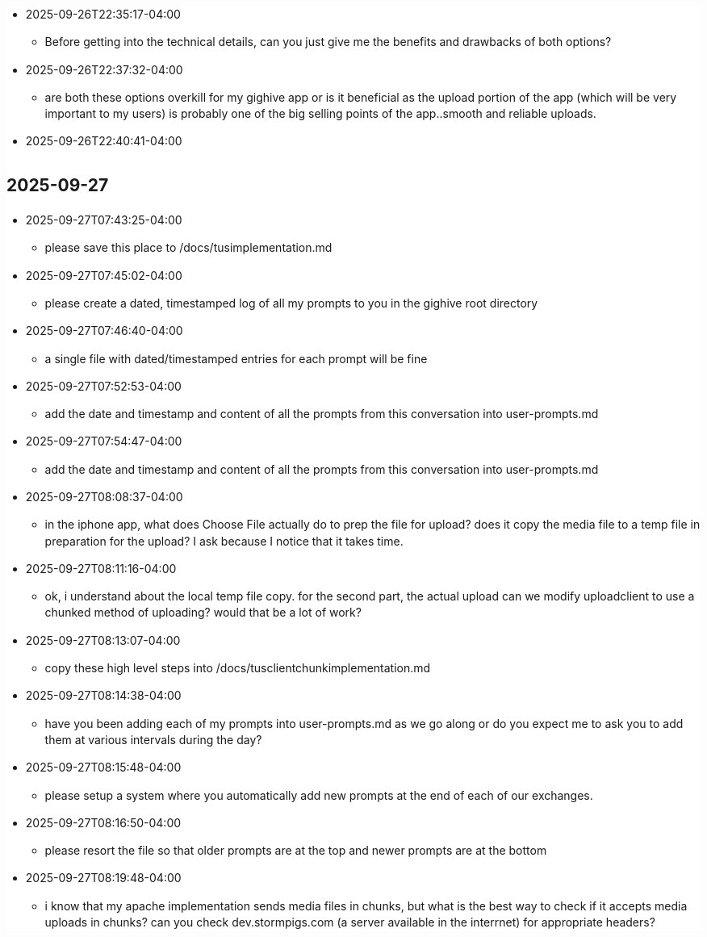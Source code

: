 - 2025-09-26T22:35:17-04:00
  - Before getting into the technical details, can you just give me the benefits and drawbacks of both options?

- 2025-09-26T22:37:32-04:00
  - are both these options overkill for my gighive app or is it beneficial as the upload portion of the app (which will be very important to my users) is probably one of the big selling points of the app..smooth and reliable uploads.

- 2025-09-26T22:40:41-04:00

## 2025-09-27

- 2025-09-27T07:43:25-04:00
  - please save this place to /docs/tusimplementation.md

- 2025-09-27T07:45:02-04:00
  - please create a dated, timestamped log of all my prompts to you in the gighive root directory

- 2025-09-27T07:46:40-04:00
  - a single file with dated/timestamped entries for each prompt will be fine

- 2025-09-27T07:52:53-04:00
  - add the date and timestamp and content of all the  prompts from this conversation into user-prompts.md

- 2025-09-27T07:54:47-04:00
  - add the date and timestamp and content of all the prompts from this conversation into user-prompts.md

- 2025-09-27T08:08:37-04:00
  - in the iphone app, what does Choose File actually do to prep the file for upload?  does it copy the media file to a temp file in preparation for the upload?  I ask because I notice that it takes time.

- 2025-09-27T08:11:16-04:00
  - ok, i understand about the local temp file copy.  for the second part, the actual upload can we modify uploadclient to use a chunked method of uploading?  would that be a lot of work?

- 2025-09-27T08:13:07-04:00
  - copy these high level steps into /docs/tusclientchunkimplementation.md

- 2025-09-27T08:14:38-04:00
  - have you been adding each of my prompts into user-prompts.md as we go along or do you expect me to ask you to add them at various intervals during the day?

- 2025-09-27T08:15:48-04:00
  - please setup a system where you automatically add new prompts at the end of each of our exchanges.

- 2025-09-27T08:16:50-04:00
  - please resort the file so that older prompts are at the top and newer prompts are at the bottom

- 2025-09-27T08:19:48-04:00
  - i know that my apache implementation sends media files in chunks, but what is the best way to check if it accepts media uploads in chunks?  can you check dev.stormpigs.com (a server available in the interrnet) for appropriate headers?
